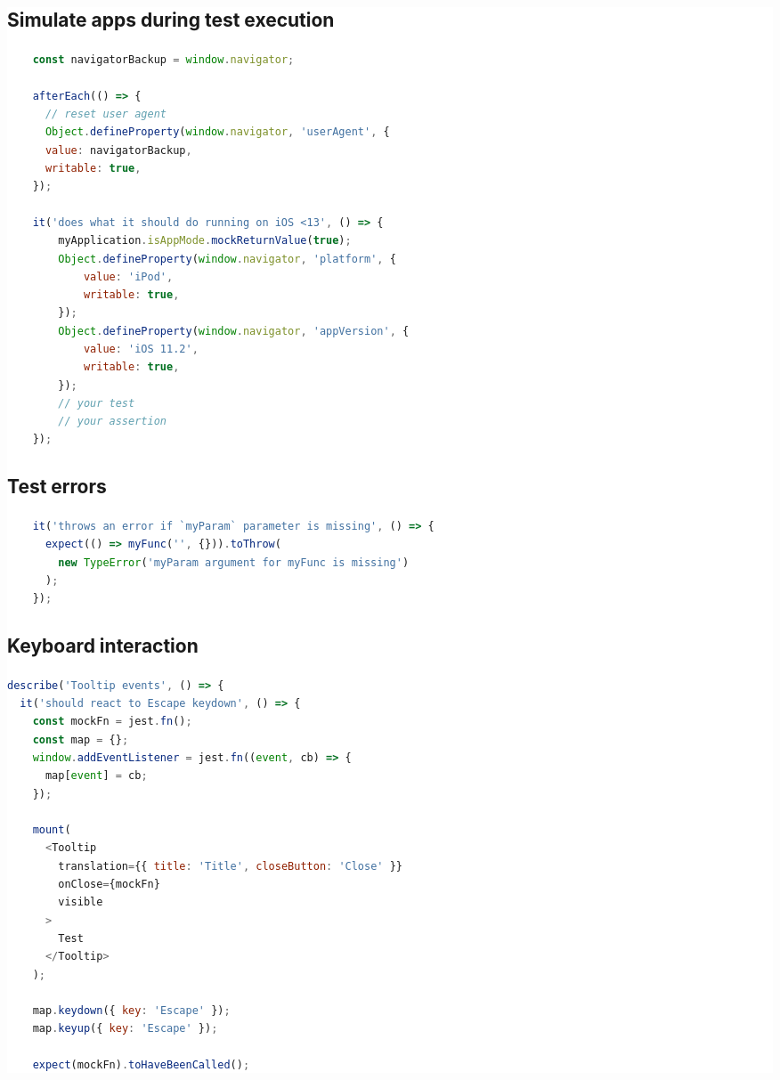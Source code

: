## Simulate apps during test execution

```javascript
    const navigatorBackup = window.navigator;

    afterEach(() => {
      // reset user agent
      Object.defineProperty(window.navigator, 'userAgent', {
      value: navigatorBackup,
      writable: true,
    });

    it('does what it should do running on iOS <13', () => {
	    myApplication.isAppMode.mockReturnValue(true);
	    Object.defineProperty(window.navigator, 'platform', {
		    value: 'iPod',
		    writable: true,
	    });
	    Object.defineProperty(window.navigator, 'appVersion', {
		    value: 'iOS 11.2',
		    writable: true,
	    });
	    // your test
	    // your assertion
    });
```



## Test errors

```javascript
    it('throws an error if `myParam` parameter is missing', () => {
      expect(() => myFunc('', {})).toThrow(
        new TypeError('myParam argument for myFunc is missing')
      );
    });
```


## Keyboard interaction

```javascript
describe('Tooltip events', () => {
  it('should react to Escape keydown', () => {
    const mockFn = jest.fn();
    const map = {};
    window.addEventListener = jest.fn((event, cb) => {
      map[event] = cb;
    });

    mount(
      <Tooltip
        translation={{ title: 'Title', closeButton: 'Close' }}
        onClose={mockFn}
        visible
      >
        Test
      </Tooltip>
    );

    map.keydown({ key: 'Escape' });
    map.keyup({ key: 'Escape' });

    expect(mockFn).toHaveBeenCalled();
```